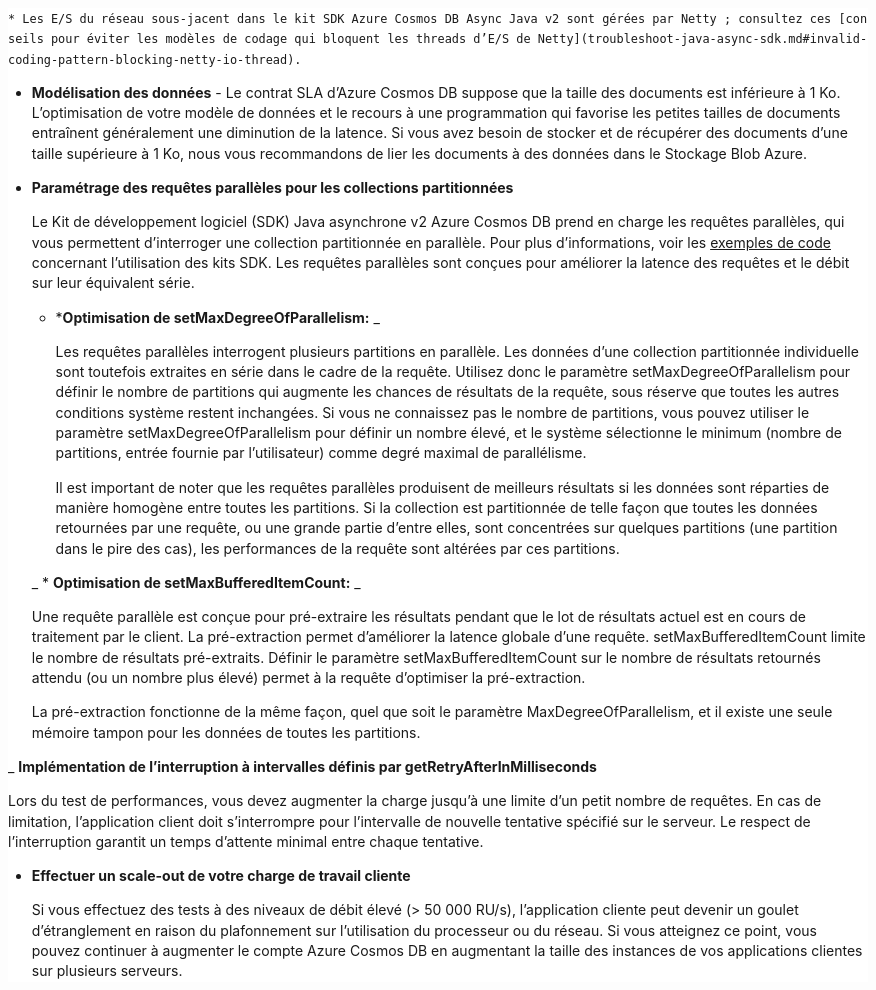     * Les E/S du réseau sous-jacent dans le kit SDK Azure Cosmos DB Async Java v2 sont gérées par Netty ; consultez ces [conseils pour éviter les modèles de codage qui bloquent les threads d’E/S de Netty](troubleshoot-java-async-sdk.md#invalid-coding-pattern-blocking-netty-io-thread).
  
  * **Modélisation des données** - Le contrat SLA d’Azure Cosmos DB suppose que la taille des documents est inférieure à 1 Ko. L’optimisation de votre modèle de données et le recours à une programmation qui favorise les petites tailles de documents entraînent généralement une diminution de la latence. Si vous avez besoin de stocker et de récupérer des documents d’une taille supérieure à 1 Ko, nous vous recommandons de lier les documents à des données dans le Stockage Blob Azure.

* **Paramétrage des requêtes parallèles pour les collections partitionnées**

  Le Kit de développement logiciel (SDK) Java asynchrone v2 Azure Cosmos DB prend en charge les requêtes parallèles, qui vous permettent d’interroger une collection partitionnée en parallèle. Pour plus d’informations, voir les [exemples de code](https://github.com/Azure/azure-cosmosdb-java/tree/master/examples/src/test/java/com/microsoft/azure/cosmosdb/rx/examples) concernant l’utilisation des kits SDK. Les requêtes parallèles sont conçues pour améliorer la latence des requêtes et le débit sur leur équivalent série.

  * ***Optimisation de setMaxDegreeOfParallelism\:** _
    
    Les requêtes parallèles interrogent plusieurs partitions en parallèle. Les données d’une collection partitionnée individuelle sont toutefois extraites en série dans le cadre de la requête. Utilisez donc le paramètre setMaxDegreeOfParallelism pour définir le nombre de partitions qui augmente les chances de résultats de la requête, sous réserve que toutes les autres conditions système restent inchangées. Si vous ne connaissez pas le nombre de partitions, vous pouvez utiliser le paramètre setMaxDegreeOfParallelism pour définir un nombre élevé, et le système sélectionne le minimum (nombre de partitions, entrée fournie par l’utilisateur) comme degré maximal de parallélisme.

    Il est important de noter que les requêtes parallèles produisent de meilleurs résultats si les données sont réparties de manière homogène entre toutes les partitions. Si la collection est partitionnée de telle façon que toutes les données retournées par une requête, ou une grande partie d’entre elles, sont concentrées sur quelques partitions (une partition dans le pire des cas), les performances de la requête sont altérées par ces partitions.

  _ * **Optimisation de setMaxBufferedItemCount\:** _
    
    Une requête parallèle est conçue pour pré-extraire les résultats pendant que le lot de résultats actuel est en cours de traitement par le client. La pré-extraction permet d’améliorer la latence globale d’une requête. setMaxBufferedItemCount limite le nombre de résultats pré-extraits. Définir le paramètre setMaxBufferedItemCount sur le nombre de résultats retournés attendu (ou un nombre plus élevé) permet à la requête d’optimiser la pré-extraction.

    La pré-extraction fonctionne de la même façon, quel que soit le paramètre MaxDegreeOfParallelism, et il existe une seule mémoire tampon pour les données de toutes les partitions.

_ **Implémentation de l’interruption à intervalles définis par getRetryAfterInMilliseconds**

  Lors du test de performances, vous devez augmenter la charge jusqu’à une limite d’un petit nombre de requêtes. En cas de limitation, l’application client doit s’interrompre pour l’intervalle de nouvelle tentative spécifié sur le serveur. Le respect de l’interruption garantit un temps d’attente minimal entre chaque tentative.

* **Effectuer un scale-out de votre charge de travail cliente**

  Si vous effectuez des tests à des niveaux de débit élevé (> 50 000 RU/s), l’application cliente peut devenir un goulet d’étranglement en raison du plafonnement sur l’utilisation du processeur ou du réseau. Si vous atteignez ce point, vous pouvez continuer à augmenter le compte Azure Cosmos DB en augmentant la taille des instances de vos applications clientes sur plusieurs serveurs.
